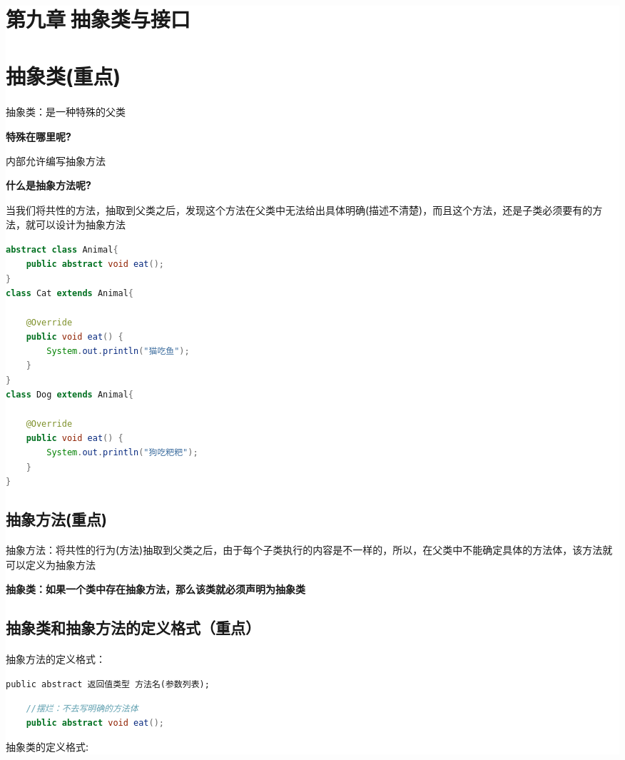 # 第九章 抽象类与接口
# 抽象类(重点)

抽象类：是一种特殊的父类

**特殊在哪里呢?**

内部允许编写抽象方法

**什么是抽象方法呢?**

当我们将共性的方法，抽取到父类之后，发现这个方法在父类中无法给出具体明确(描述不清楚)，而且这个方法，还是子类必须要有的方法，就可以设计为抽象方法

```java
abstract class Animal{
    public abstract void eat();
}
class Cat extends Animal{

    @Override
    public void eat() {
        System.out.println("猫吃鱼");
    }
}
class Dog extends Animal{

    @Override
    public void eat() {
        System.out.println("狗吃粑粑");
    }
}
```

## 抽象方法(重点)

​	抽象方法：将共性的行为(方法)抽取到父类之后，由于每个子类执行的内容是不一样的，所以，在父类中不能确定具体的方法体，该方法就可以定义为抽象方法

​	**抽象类：如果一个类中存在抽象方法，那么该类就必须声明为抽象类**

## 抽象类和抽象方法的定义格式（重点）

抽象方法的定义格式：

```
public abstract 返回值类型 方法名(参数列表);
```

```java
	//摆烂：不去写明确的方法体
    public abstract void eat();
```

抽象类的定义格式:
